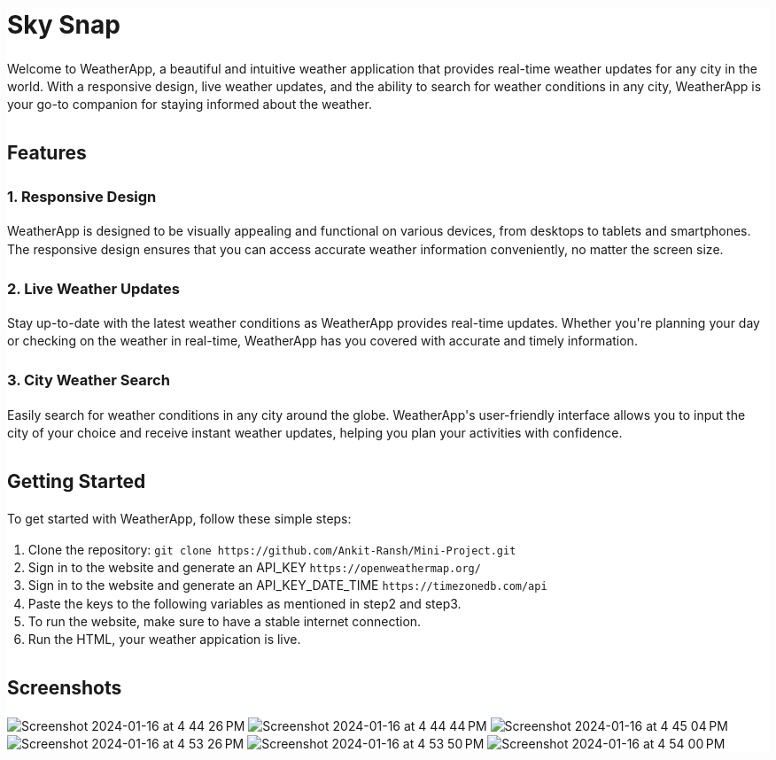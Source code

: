 # Sky Snap

Welcome to WeatherApp, a beautiful and intuitive weather application that provides real-time weather updates for any city in the world. With a responsive design, live weather updates, and the ability to search for weather conditions in any city, WeatherApp is your go-to companion for staying informed about the weather.

## Features

### 1. Responsive Design

WeatherApp is designed to be visually appealing and functional on various devices, from desktops to tablets and smartphones. The responsive design ensures that you can access accurate weather information conveniently, no matter the screen size.

### 2. Live Weather Updates

Stay up-to-date with the latest weather conditions as WeatherApp provides real-time updates. Whether you're planning your day or checking on the weather in real-time, WeatherApp has you covered with accurate and timely information.

### 3. City Weather Search

Easily search for weather conditions in any city around the globe. WeatherApp's user-friendly interface allows you to input the city of your choice and receive instant weather updates, helping you plan your activities with confidence.

## Getting Started

To get started with WeatherApp, follow these simple steps:

1. Clone the repository: ```git clone https://github.com/Ankit-Ransh/Mini-Project.git```
2. Sign in to the website and generate an API_KEY ```https://openweathermap.org/```
3. Sign in to the website and generate an API_KEY_DATE_TIME ```https://timezonedb.com/api```
4. Paste the keys to the following variables as mentioned in step2 and step3.
5. To run the website, make sure to have a stable internet connection.
6. Run the HTML, your weather appication is live.

## Screenshots
<img width="807" alt="Screenshot 2024-01-16 at 4 44 26 PM" src="https://github.com/Ankit-Ransh/Mini-Project/assets/98517507/632481aa-a380-4e5d-8472-5461a5b949d2">
<img width="634" alt="Screenshot 2024-01-16 at 4 44 44 PM" src="https://github.com/Ankit-Ransh/Mini-Project/assets/98517507/486eb366-c71c-4aac-8910-203a8b451774">
<img width="589" alt="Screenshot 2024-01-16 at 4 45 04 PM" src="https://github.com/Ankit-Ransh/Mini-Project/assets/98517507/8da6427d-b584-4c3c-b5c8-34a5db210e2b">
<img width="811" alt="Screenshot 2024-01-16 at 4 53 26 PM" src="https://github.com/Ankit-Ransh/Mini-Project/assets/98517507/ceb36b5e-4318-4508-9ab3-4630e88c3139">
<img width="705" alt="Screenshot 2024-01-16 at 4 53 50 PM" src="https://github.com/Ankit-Ransh/Mini-Project/assets/98517507/bf147dc9-5948-4d54-9432-faeb4c6e51e8">
<img width="602" alt="Screenshot 2024-01-16 at 4 54 00 PM" src="https://github.com/Ankit-Ransh/Mini-Project/assets/98517507/9b2cf124-2433-4e81-976d-4e4901f80b16">
